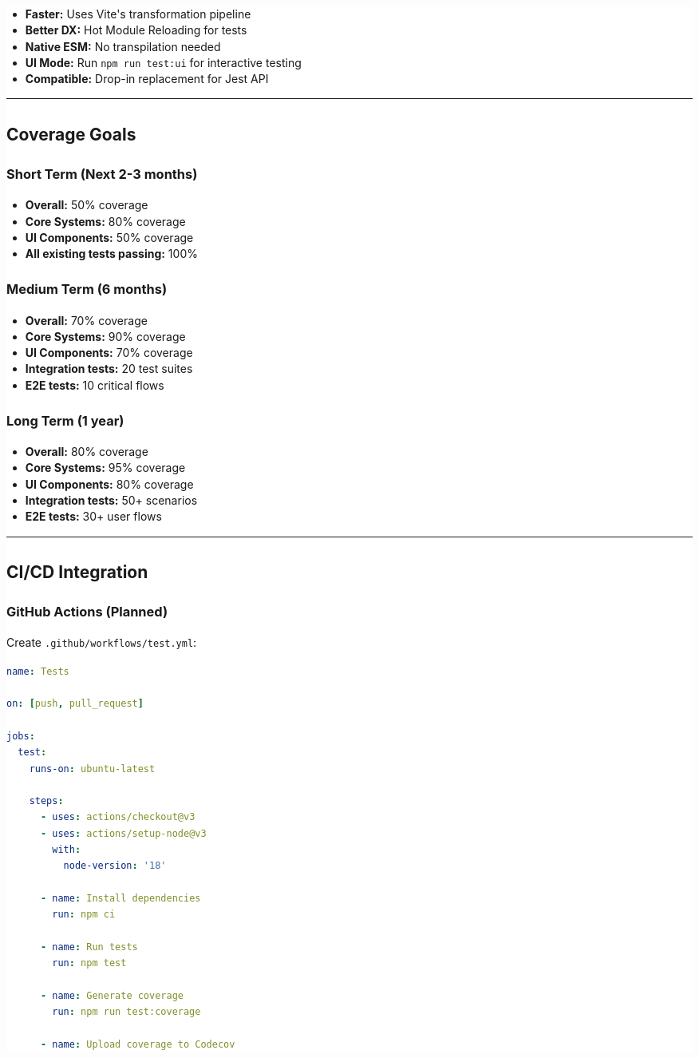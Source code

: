 - **Faster:** Uses Vite's transformation pipeline
- **Better DX:** Hot Module Reloading for tests
- **Native ESM:** No transpilation needed
- **UI Mode:** Run `npm run test:ui` for interactive testing
- **Compatible:** Drop-in replacement for Jest API

---

## Coverage Goals

### Short Term (Next 2-3 months)
- **Overall:** 50% coverage
- **Core Systems:** 80% coverage
- **UI Components:** 50% coverage
- **All existing tests passing:** 100%

### Medium Term (6 months)
- **Overall:** 70% coverage
- **Core Systems:** 90% coverage
- **UI Components:** 70% coverage
- **Integration tests:** 20 test suites
- **E2E tests:** 10 critical flows

### Long Term (1 year)
- **Overall:** 80% coverage
- **Core Systems:** 95% coverage
- **UI Components:** 80% coverage
- **Integration tests:** 50+ scenarios
- **E2E tests:** 30+ user flows

---

## CI/CD Integration

### GitHub Actions (Planned)

Create `.github/workflows/test.yml`:

```yaml
name: Tests

on: [push, pull_request]

jobs:
  test:
    runs-on: ubuntu-latest

    steps:
      - uses: actions/checkout@v3
      - uses: actions/setup-node@v3
        with:
          node-version: '18'

      - name: Install dependencies
        run: npm ci

      - name: Run tests
        run: npm test

      - name: Generate coverage
        run: npm run test:coverage

      - name: Upload coverage to Codecov
```